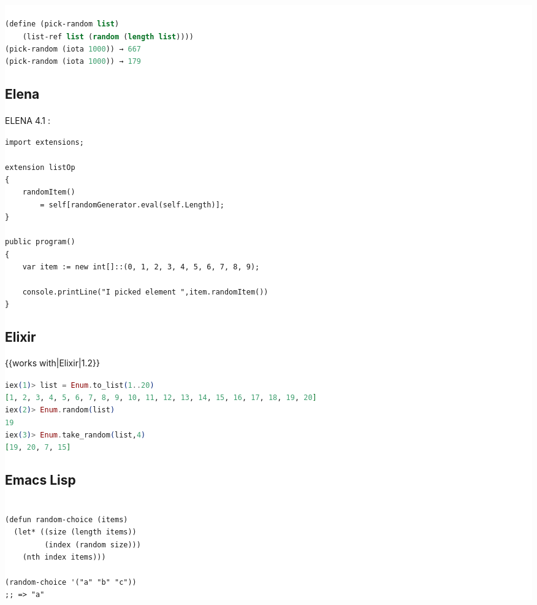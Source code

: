 
```lisp

(define (pick-random list)
    (list-ref list (random (length list))))
(pick-random (iota 1000)) → 667
(pick-random (iota 1000)) → 179

```


## Elena

ELENA 4.1 :

```elena
import extensions;
 
extension listOp
{
    randomItem()
        = self[randomGenerator.eval(self.Length)];
}
 
public program()
{
    var item := new int[]::(0, 1, 2, 3, 4, 5, 6, 7, 8, 9);
 
    console.printLine("I picked element ",item.randomItem())
}
```



## Elixir

{{works with|Elixir|1.2}}

```elixir
iex(1)> list = Enum.to_list(1..20)
[1, 2, 3, 4, 5, 6, 7, 8, 9, 10, 11, 12, 13, 14, 15, 16, 17, 18, 19, 20]
iex(2)> Enum.random(list)
19
iex(3)> Enum.take_random(list,4)
[19, 20, 7, 15]
```



## Emacs Lisp


```Lisp

(defun random-choice (items)
  (let* ((size (length items))
         (index (random size)))
    (nth index items)))

(random-choice '("a" "b" "c"))
;; => "a"

```
